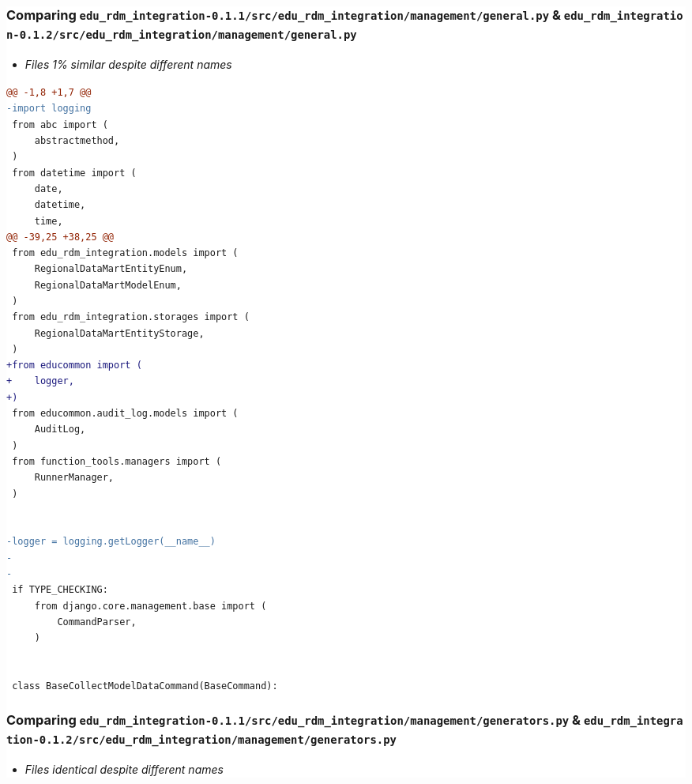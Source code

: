### Comparing `edu_rdm_integration-0.1.1/src/edu_rdm_integration/management/general.py` & `edu_rdm_integration-0.1.2/src/edu_rdm_integration/management/general.py`

 * *Files 1% similar despite different names*

```diff
@@ -1,8 +1,7 @@
-import logging
 from abc import (
     abstractmethod,
 )
 from datetime import (
     date,
     datetime,
     time,
@@ -39,25 +38,25 @@
 from edu_rdm_integration.models import (
     RegionalDataMartEntityEnum,
     RegionalDataMartModelEnum,
 )
 from edu_rdm_integration.storages import (
     RegionalDataMartEntityStorage,
 )
+from educommon import (
+    logger,
+)
 from educommon.audit_log.models import (
     AuditLog,
 )
 from function_tools.managers import (
     RunnerManager,
 )
 
 
-logger = logging.getLogger(__name__)
-
-
 if TYPE_CHECKING:
     from django.core.management.base import (
         CommandParser,
     )
 
 
 class BaseCollectModelDataCommand(BaseCommand):
```

### Comparing `edu_rdm_integration-0.1.1/src/edu_rdm_integration/management/generators.py` & `edu_rdm_integration-0.1.2/src/edu_rdm_integration/management/generators.py`

 * *Files identical despite different names*
